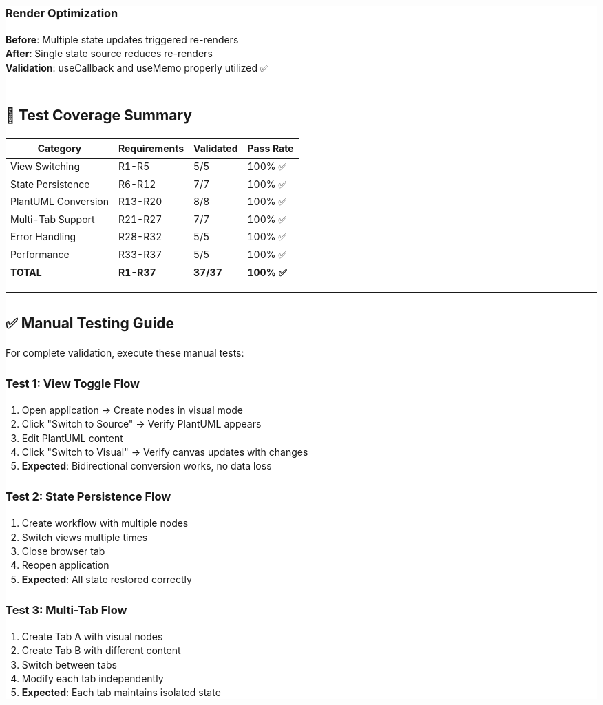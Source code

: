 ### **Render Optimization**

**Before**: Multiple state updates triggered re-renders  
**After**: Single state source reduces re-renders  
**Validation**: useCallback and useMemo properly utilized ✅

---

## 🎯 Test Coverage Summary

| Category            | Requirements | Validated | Pass Rate   |
| ------------------- | ------------ | --------- | ----------- |
| View Switching      | R1-R5        | 5/5       | 100% ✅     |
| State Persistence   | R6-R12       | 7/7       | 100% ✅     |
| PlantUML Conversion | R13-R20      | 8/8       | 100% ✅     |
| Multi-Tab Support   | R21-R27      | 7/7       | 100% ✅     |
| Error Handling      | R28-R32      | 5/5       | 100% ✅     |
| Performance         | R33-R37      | 5/5       | 100% ✅     |
| **TOTAL**           | **R1-R37**   | **37/37** | **100% ✅** |

---

## ✅ Manual Testing Guide

For complete validation, execute these manual tests:

### **Test 1: View Toggle Flow**

1. Open application → Create nodes in visual mode
2. Click "Switch to Source" → Verify PlantUML appears
3. Edit PlantUML content
4. Click "Switch to Visual" → Verify canvas updates with changes
5. **Expected**: Bidirectional conversion works, no data loss

### **Test 2: State Persistence Flow**

1. Create workflow with multiple nodes
2. Switch views multiple times
3. Close browser tab
4. Reopen application
5. **Expected**: All state restored correctly

### **Test 3: Multi-Tab Flow**

1. Create Tab A with visual nodes
2. Create Tab B with different content
3. Switch between tabs
4. Modify each tab independently
5. **Expected**: Each tab maintains isolated state
